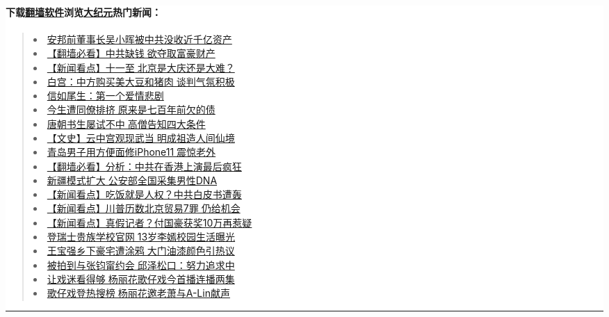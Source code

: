 #### 下载<a href="https://git.io/JesJV">翻墙软件</a>浏览<a href="http://www.epochtimes.com">大纪元</a>热门新闻：
> <li><a href="http://www.epochtimes.com/gb/19/9/26/n11547317.htm">安邦前董事长吴小晖被中共没收近千亿资产</a></li>
> <li><a href="http://www.epochtimes.com/gb/19/9/25/n11546931.htm">【翻墙必看】中共缺钱 欲夺取富豪财产</a></li>
> <li><a href="http://www.epochtimes.com/gb/19/9/26/n11548856.htm">【新闻看点】十一至 北京是大庆还是大难？</a></li>
> <li><a href="http://www.epochtimes.com/gb/19/9/26/n11548713.htm">白宫：中方购买美大豆和猪肉 谈判气氛积极</a></li>
> <li><a href="http://www.epochtimes.com/gb/12/4/16/n3566971.htm">信如尾生：第一个爱情悲剧</a></li>
> <li><a href="http://www.epochtimes.com/gb/15/9/3/n4519621.htm">今生遭同僚排挤 原来是七百年前欠的债</a></li>
> <li><a href="http://www.epochtimes.com/gb/19/9/20/n11534314.htm">唐朝书生屡试不中 高僧告知四大条件</a></li>
> <li><a href="http://www.epochtimes.com/gb/16/7/1/n8056353.htm">【文史】云中宫观现武当 明成祖造人间仙境</a></li>
> <li><a href="http://www.epochtimes.com/gb/19/9/25/n11546708.htm">青岛男子用方便面修iPhone11 震惊老外</a></li>
> <li><a href="http://www.epochtimes.com/gb/19/9/25/n11545125.htm">【翻墙必看】分析：中共在香港上演最后疯狂</a></li>
> <li><a href="http://www.epochtimes.com/gb/19/9/25/n11546501.htm">新疆模式扩大 公安部全国采集男性DNA</a></li>
> <li><a href="http://www.epochtimes.com/gb/19/9/24/n11543678.htm">【新闻看点】吃饭就是人权？中共白皮书遭轰</a></li>
> <li><a href="http://www.epochtimes.com/gb/19/9/25/n11546490.htm">【新闻看点】川普历数北京贸易7罪 仍给机会</a></li>
> <li><a href="http://www.epochtimes.com/gb/19/9/23/n11541603.htm">【新闻看点】真假记者？付国豪获奖10万再惹疑</a></li>
> <li><a href="http://www.epochtimes.com/gb/19/9/24/n11544222.htm">登瑞士贵族学校官网 13岁李嫣校园生活曝光</a></li>
> <li><a href="http://www.epochtimes.com/gb/19/9/24/n11544375.htm">王宝强乡下豪宅遭涂鸦 大门油漆颜色引热议</a></li>
> <li><a href="http://www.epochtimes.com/gb/19/9/25/n11545153.htm">被拍到与张钧甯约会 邱泽松口：努力追求中</a></li>
> <li><a href="http://www.epochtimes.com/gb/19/9/24/n11542872.htm">让戏迷看得够 杨丽花歌仔戏今首播连播两集</a></li>
> <li><a href="http://www.epochtimes.com/gb/19/9/25/n11545320.htm">歌仔戏登热搜榜 杨丽花邀老萧与A-Lin献声</a></li>
<hr>
